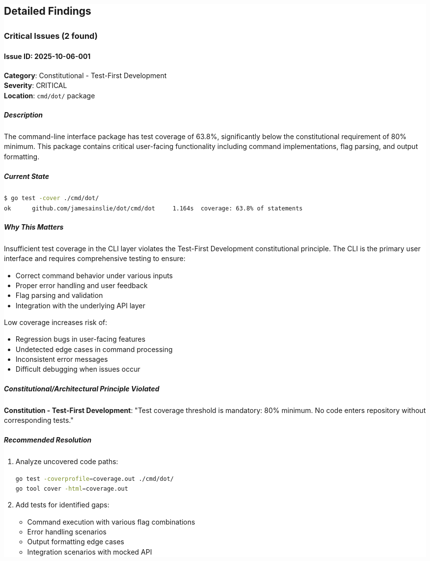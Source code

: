 
## Detailed Findings

### Critical Issues (2 found)

#### Issue ID: 2025-10-06-001

**Category**: Constitutional - Test-First Development  
**Severity**: CRITICAL  
**Location**: `cmd/dot/` package

##### Description

The command-line interface package has test coverage of 63.8%, significantly below the constitutional requirement of 80% minimum. This package contains critical user-facing functionality including command implementations, flag parsing, and output formatting.

##### Current State

```bash
$ go test -cover ./cmd/dot/
ok      github.com/jamesainslie/dot/cmd/dot     1.164s  coverage: 63.8% of statements
```

##### Why This Matters

Insufficient test coverage in the CLI layer violates the Test-First Development constitutional principle. The CLI is the primary user interface and requires comprehensive testing to ensure:
- Correct command behavior under various inputs
- Proper error handling and user feedback
- Flag parsing and validation
- Integration with the underlying API layer

Low coverage increases risk of:
- Regression bugs in user-facing features
- Undetected edge cases in command processing
- Inconsistent error messages
- Difficult debugging when issues occur

##### Constitutional/Architectural Principle Violated

**Constitution - Test-First Development**:
"Test coverage threshold is mandatory: 80% minimum. No code enters repository without corresponding tests."

##### Recommended Resolution

1. Analyze uncovered code paths:
   ```bash
   go test -coverprofile=coverage.out ./cmd/dot/
   go tool cover -html=coverage.out
   ```

2. Add tests for identified gaps:
   - Command execution with various flag combinations
   - Error handling scenarios
   - Output formatting edge cases
   - Integration scenarios with mocked API
